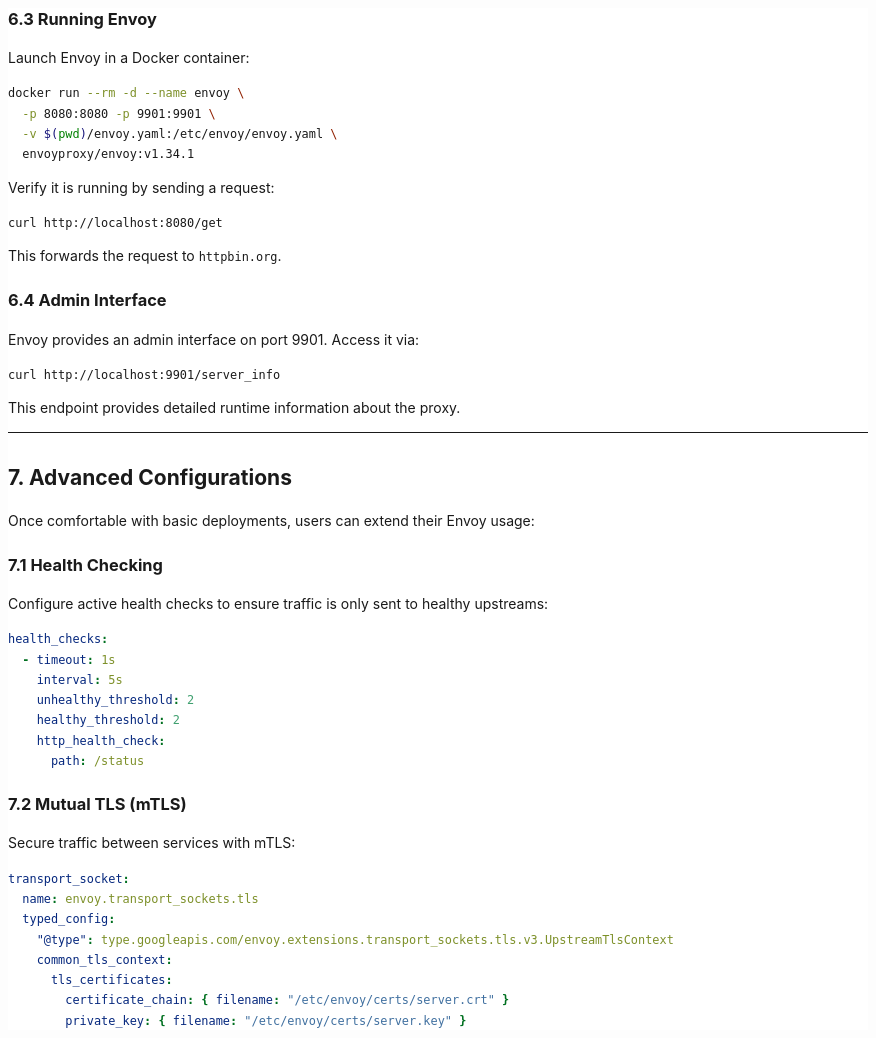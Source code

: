 ### **6.3 Running Envoy**

Launch Envoy in a Docker container:

```bash
docker run --rm -d --name envoy \
  -p 8080:8080 -p 9901:9901 \
  -v $(pwd)/envoy.yaml:/etc/envoy/envoy.yaml \
  envoyproxy/envoy:v1.34.1
```

Verify it is running by sending a request:

```bash
curl http://localhost:8080/get
```

This forwards the request to `httpbin.org`.

### **6.4 Admin Interface**

Envoy provides an admin interface on port 9901. Access it via:

```bash
curl http://localhost:9901/server_info
```

This endpoint provides detailed runtime information about the proxy.

---

## **7. Advanced Configurations**

Once comfortable with basic deployments, users can extend their Envoy usage:

### **7.1 Health Checking**

Configure active health checks to ensure traffic is only sent to healthy upstreams:

```yaml
health_checks:
  - timeout: 1s
    interval: 5s
    unhealthy_threshold: 2
    healthy_threshold: 2
    http_health_check:
      path: /status
```

### **7.2 Mutual TLS (mTLS)**

Secure traffic between services with mTLS:

```yaml
transport_socket:
  name: envoy.transport_sockets.tls
  typed_config:
    "@type": type.googleapis.com/envoy.extensions.transport_sockets.tls.v3.UpstreamTlsContext
    common_tls_context:
      tls_certificates:
        certificate_chain: { filename: "/etc/envoy/certs/server.crt" }
        private_key: { filename: "/etc/envoy/certs/server.key" }
```
